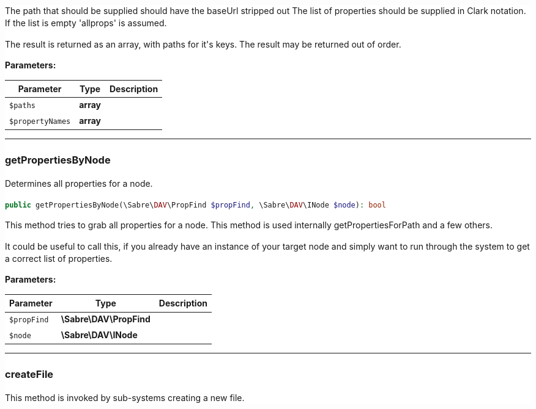 The path that should be supplied should have the baseUrl stripped out
The list of properties should be supplied in Clark notation. If the list is empty
'allprops' is assumed.

The result is returned as an array, with paths for it's keys.
The result may be returned out of order.






**Parameters:**

| Parameter | Type | Description |
|-----------|------|-------------|
| `$paths` | **array** |  |
| `$propertyNames` | **array** |  |





***

### getPropertiesByNode

Determines all properties for a node.

```php
public getPropertiesByNode(\Sabre\DAV\PropFind $propFind, \Sabre\DAV\INode $node): bool
```

This method tries to grab all properties for a node. This method is used
internally getPropertiesForPath and a few others.

It could be useful to call this, if you already have an instance of your
target node and simply want to run through the system to get a correct
list of properties.






**Parameters:**

| Parameter | Type | Description |
|-----------|------|-------------|
| `$propFind` | **\Sabre\DAV\PropFind** |  |
| `$node` | **\Sabre\DAV\INode** |  |





***

### createFile

This method is invoked by sub-systems creating a new file.
